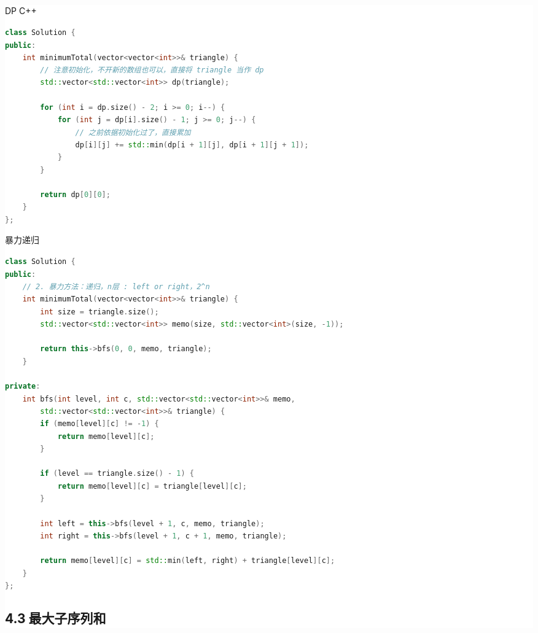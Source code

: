 DP C++

```c++
class Solution {
public:
    int minimumTotal(vector<vector<int>>& triangle) {
        // 注意初始化，不开新的数组也可以，直接将 triangle 当作 dp
        std::vector<std::vector<int>> dp(triangle);

        for (int i = dp.size() - 2; i >= 0; i--) {
            for (int j = dp[i].size() - 1; j >= 0; j--) {
                // 之前依据初始化过了，直接累加
                dp[i][j] += std::min(dp[i + 1][j], dp[i + 1][j + 1]);
            }
        }

        return dp[0][0];
    }
};
```

暴力递归

```c++
class Solution {
public:
    // 2. 暴力方法：递归，n层 : left or right，2^n
    int minimumTotal(vector<vector<int>>& triangle) {
        int size = triangle.size();
        std::vector<std::vector<int>> memo(size, std::vector<int>(size, -1));

        return this->bfs(0, 0, memo, triangle);
    }

private:
    int bfs(int level, int c, std::vector<std::vector<int>>& memo, 
        std::vector<std::vector<int>>& triangle) {
        if (memo[level][c] != -1) {
            return memo[level][c];
        }

        if (level == triangle.size() - 1) {
            return memo[level][c] = triangle[level][c];
        }

        int left = this->bfs(level + 1, c, memo, triangle);
        int right = this->bfs(level + 1, c + 1, memo, triangle);

        return memo[level][c] = std::min(left, right) + triangle[level][c];
    }
};
```

## 4.3 最大子序列和
